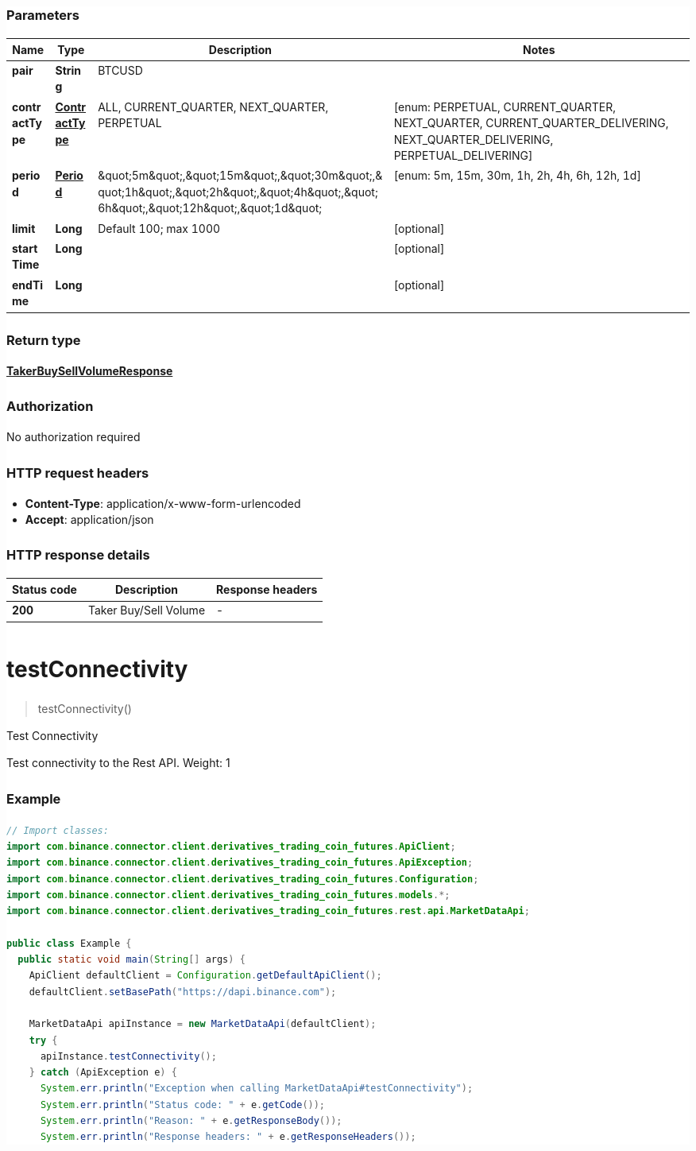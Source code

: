 ### Parameters

| Name | Type | Description  | Notes |
|------------- | ------------- | ------------- | -------------|
| **pair** | **String**| BTCUSD | |
| **contractType** | [**ContractType**](.md)| ALL, CURRENT_QUARTER, NEXT_QUARTER, PERPETUAL | [enum: PERPETUAL, CURRENT_QUARTER, NEXT_QUARTER, CURRENT_QUARTER_DELIVERING, NEXT_QUARTER_DELIVERING, PERPETUAL_DELIVERING] |
| **period** | [**Period**](.md)| \&quot;5m\&quot;,\&quot;15m\&quot;,\&quot;30m\&quot;,\&quot;1h\&quot;,\&quot;2h\&quot;,\&quot;4h\&quot;,\&quot;6h\&quot;,\&quot;12h\&quot;,\&quot;1d\&quot; | [enum: 5m, 15m, 30m, 1h, 2h, 4h, 6h, 12h, 1d] |
| **limit** | **Long**| Default 100; max 1000 | [optional] |
| **startTime** | **Long**|  | [optional] |
| **endTime** | **Long**|  | [optional] |

### Return type

[**TakerBuySellVolumeResponse**](TakerBuySellVolumeResponse.md)

### Authorization

No authorization required

### HTTP request headers

 - **Content-Type**: application/x-www-form-urlencoded
 - **Accept**: application/json

### HTTP response details
| Status code | Description | Response headers |
|-------------|-------------|------------------|
| **200** | Taker Buy/Sell Volume |  -  |

<a id="testConnectivity"></a>
# **testConnectivity**
> testConnectivity()

Test Connectivity

Test connectivity to the Rest API.  Weight: 1

### Example
```java
// Import classes:
import com.binance.connector.client.derivatives_trading_coin_futures.ApiClient;
import com.binance.connector.client.derivatives_trading_coin_futures.ApiException;
import com.binance.connector.client.derivatives_trading_coin_futures.Configuration;
import com.binance.connector.client.derivatives_trading_coin_futures.models.*;
import com.binance.connector.client.derivatives_trading_coin_futures.rest.api.MarketDataApi;

public class Example {
  public static void main(String[] args) {
    ApiClient defaultClient = Configuration.getDefaultApiClient();
    defaultClient.setBasePath("https://dapi.binance.com");

    MarketDataApi apiInstance = new MarketDataApi(defaultClient);
    try {
      apiInstance.testConnectivity();
    } catch (ApiException e) {
      System.err.println("Exception when calling MarketDataApi#testConnectivity");
      System.err.println("Status code: " + e.getCode());
      System.err.println("Reason: " + e.getResponseBody());
      System.err.println("Response headers: " + e.getResponseHeaders());
```